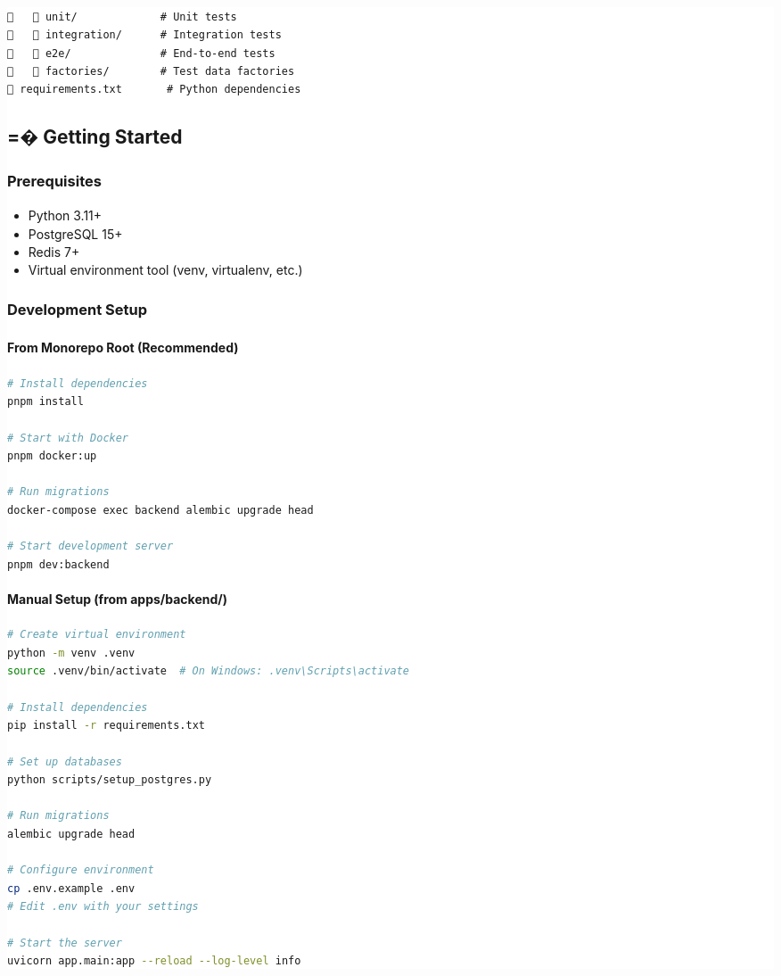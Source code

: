 ```
      unit/             # Unit tests
      integration/      # Integration tests
      e2e/              # End-to-end tests
      factories/        # Test data factories
   requirements.txt       # Python dependencies
```

## =� Getting Started

### Prerequisites

- Python 3.11+
- PostgreSQL 15+
- Redis 7+
- Virtual environment tool (venv, virtualenv, etc.)

### Development Setup

#### From Monorepo Root (Recommended)

```bash
# Install dependencies
pnpm install

# Start with Docker
pnpm docker:up

# Run migrations
docker-compose exec backend alembic upgrade head

# Start development server
pnpm dev:backend
```

#### Manual Setup (from apps/backend/)

```bash
# Create virtual environment
python -m venv .venv
source .venv/bin/activate  # On Windows: .venv\Scripts\activate

# Install dependencies
pip install -r requirements.txt

# Set up databases
python scripts/setup_postgres.py

# Run migrations
alembic upgrade head

# Configure environment
cp .env.example .env
# Edit .env with your settings

# Start the server
uvicorn app.main:app --reload --log-level info
```
